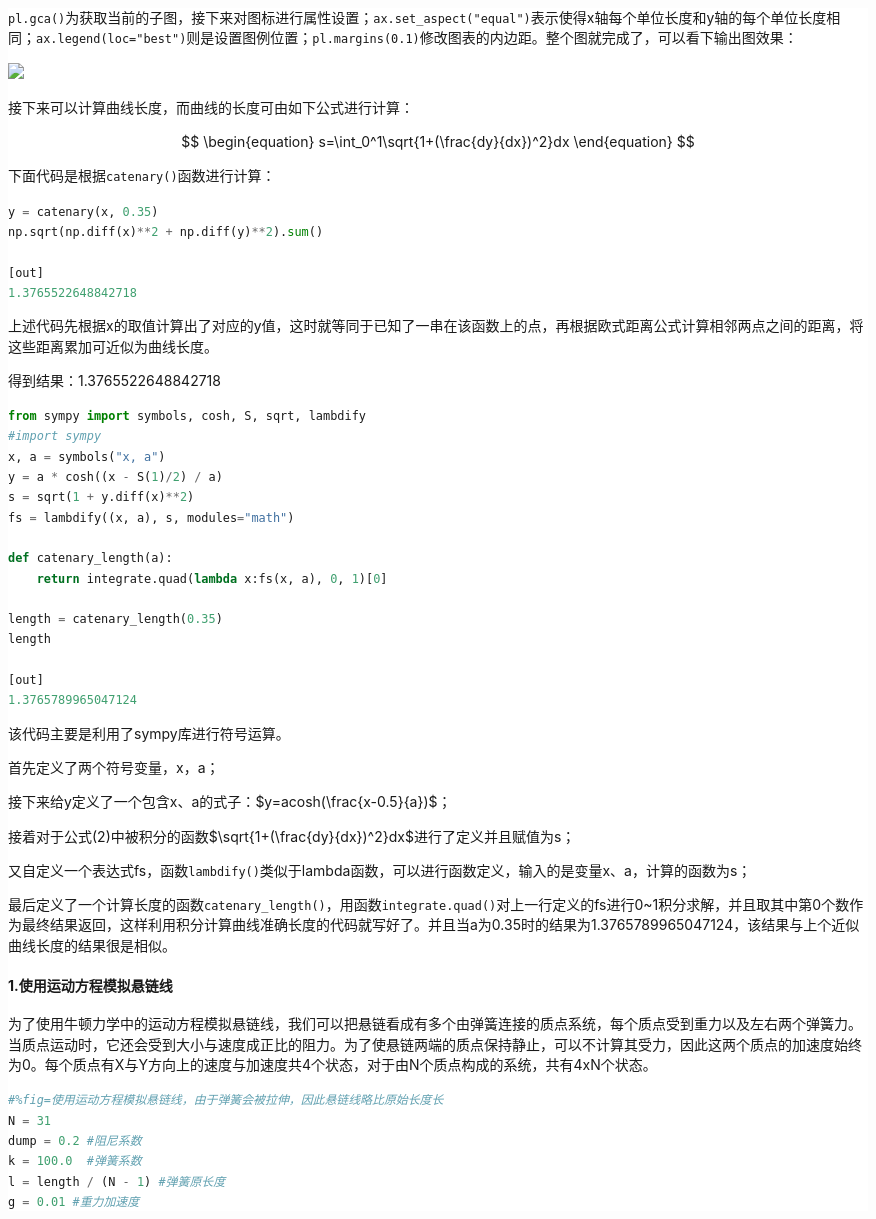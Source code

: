 `pl.gca()`为获取当前的子图，接下来对图标进行属性设置；`ax.set_aspect("equal")`表示使得x轴每个单位长度和y轴的每个单位长度相同；`ax.legend(loc="best")`则是设置图例位置；`pl.margins(0.1)`修改图表的内边距。整个图就完成了，可以看下输出图效果：  

![][pt_01]

接下来可以计算曲线长度，而曲线的长度可由如下公式进行计算：  

$$
\begin{equation}
s=\int_0^1\sqrt{1+(\frac{dy}{dx})^2}dx
\end{equation}
$$

下面代码是根据`catenary()`函数进行计算：  

```python
y = catenary(x, 0.35)
np.sqrt(np.diff(x)**2 + np.diff(y)**2).sum()

[out]
1.3765522648842718
```

上述代码先根据x的取值计算出了对应的y值，这时就等同于已知了一串在该函数上的点，再根据欧式距离公式计算相邻两点之间的距离，将这些距离累加可近似为曲线长度。  

得到结果：1.3765522648842718  

```python
from sympy import symbols, cosh, S, sqrt, lambdify
#import sympy
x, a = symbols("x, a")
y = a * cosh((x - S(1)/2) / a)
s = sqrt(1 + y.diff(x)**2)
fs = lambdify((x, a), s, modules="math")

def catenary_length(a):
    return integrate.quad(lambda x:fs(x, a), 0, 1)[0]

length = catenary_length(0.35)
length

[out]
1.3765789965047124
```

该代码主要是利用了sympy库进行符号运算。  

首先定义了两个符号变量，x，a；  

接下来给y定义了一个包含x、a的式子：$y=acosh(\frac{x-0.5}{a})$；  

接着对于公式(2)中被积分的函数$\sqrt{1+(\frac{dy}{dx})^2}dx$进行了定义并且赋值为s；  

又自定义一个表达式fs，函数`lambdify()`类似于lambda函数，可以进行函数定义，输入的是变量x、a，计算的函数为s；  

最后定义了一个计算长度的函数`catenary_length()`，用函数`integrate.quad()`对上一行定义的fs进行0~1积分求解，并且取其中第0个数作为最终结果返回，这样利用积分计算曲线准确长度的代码就写好了。并且当a为0.35时的结果为1.3765789965047124，该结果与上个近似曲线长度的结果很是相似。  

#### 1.使用运动方程模拟悬链线  

为了使用牛顿力学中的运动方程模拟悬链线，我们可以把悬链看成有多个由弹簧连接的质点系统，每个质点受到重力以及左右两个弹簧力。当质点运动时，它还会受到大小与速度成正比的阻力。为了使悬链两端的质点保持静止，可以不计算其受力，因此这两个质点的加速度始终为0。每个质点有X与Y方向上的速度与加速度共4个状态，对于由N个质点构成的系统，共有4xN个状态。  

```python
#%fig=使用运动方程模拟悬链线，由于弹簧会被拉伸，因此悬链线略比原始长度长
N = 31
dump = 0.2 #阻尼系数
k = 100.0  #弹簧系数
l = length / (N - 1) #弹簧原长度
g = 0.01 #重力加速度

```

[pt_01]: https://gitee.com/nora2nan/blog-image/raw/master/30_Mechanical_exp02/01.png
[pt_02]: https://gitee.com/nora2nan/blog-image/raw/master/30_Mechanical_exp02/02.png
[pt_03]: https://gitee.com/nora2nan/blog-image/raw/master/30_Mechanical_exp02/03.png
[pt_04]: https://gitee.com/nora2nan/blog-image/raw/master/30_Mechanical_exp02/04.png
[pt_05]: https://gitee.com/nora2nan/blog-image/raw/master/30_Mechanical_exp02/05.png
[pt_06]: https://gitee.com/nora2nan/blog-image/raw/master/30_Mechanical_exp02/06.png
[pt_07]: https://gitee.com/nora2nan/blog-image/raw/master/30_Mechanical_exp02/07.png
[pt_08]: https://gitee.com/nora2nan/blog-image/raw/master/30_Mechanical_exp02/08.png
[pt_09]: https://gitee.com/nora2nan/blog-image/raw/master/30_Mechanical_exp02/09.png